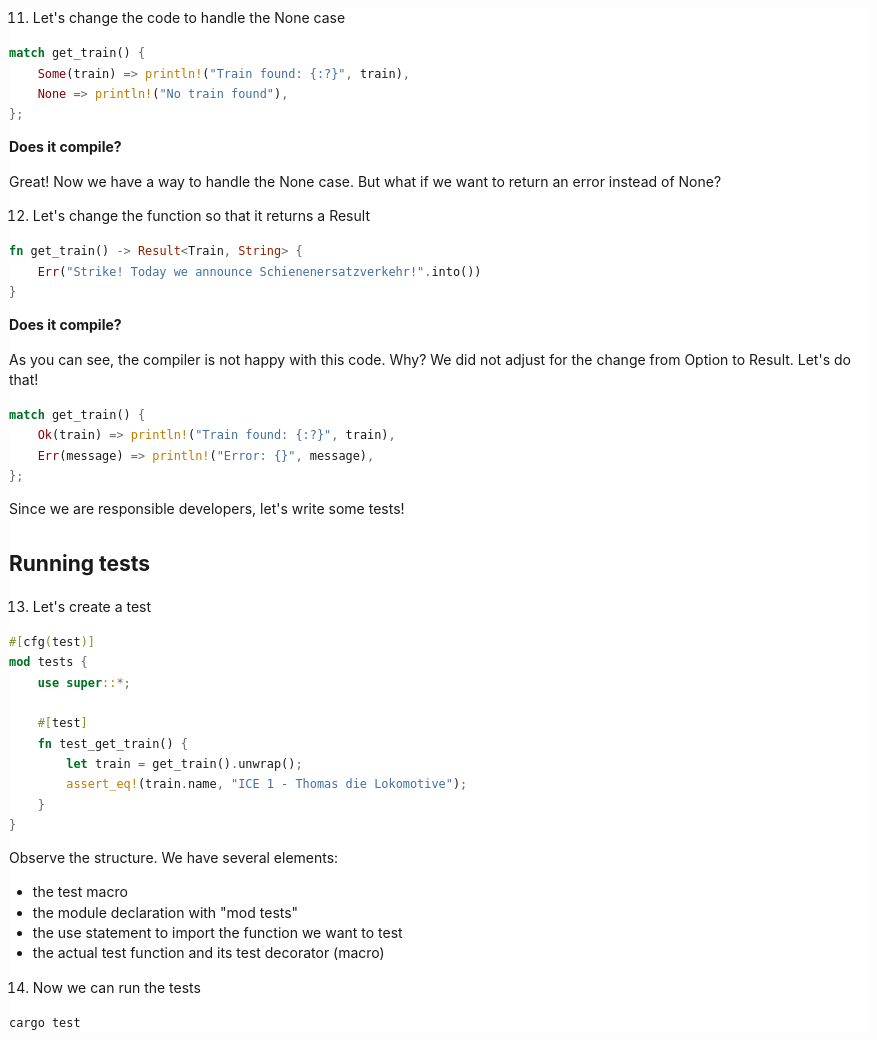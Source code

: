 11. Let's change the code to handle the None case
```rust
match get_train() {
    Some(train) => println!("Train found: {:?}", train),
    None => println!("No train found"),
};
```

**Does it compile?**

Great! Now we have a way to handle the None case. But what if we want to return an error instead of None?

12. Let's change the function so that it returns a Result
```rust
fn get_train() -> Result<Train, String> {
    Err("Strike! Today we announce Schienenersatzverkehr!".into())
}
```

**Does it compile?**

As you can see, the compiler is not happy with this code. Why? We did not adjust for the change from Option to Result. Let's do that!

```rust
match get_train() {
    Ok(train) => println!("Train found: {:?}", train),
    Err(message) => println!("Error: {}", message),
};
```

Since we are responsible developers, let's write some tests!

## Running tests
13. Let's create a test 
```rust
#[cfg(test)]
mod tests {
    use super::*;

    #[test]
    fn test_get_train() {
        let train = get_train().unwrap();
        assert_eq!(train.name, "ICE 1 - Thomas die Lokomotive");
    }
}
```

Observe the structure. We have several elements:
- the test macro
- the module declaration with "mod tests"
- the use statement to import the function we want to test
- the actual test function and its test decorator (macro)

14. Now we can run the tests
```shell
cargo test
```
